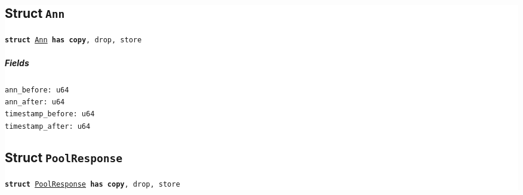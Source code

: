 </dd>
</dl>


<a id="0x1_stableswap_Ann"></a>

## Struct `Ann`



<pre><code><b>struct</b> <a href="stableswap.md#0x1_stableswap_Ann">Ann</a> <b>has</b> <b>copy</b>, drop, store
</code></pre>



##### Fields


<dl>
<dt>
<code>ann_before: u64</code>
</dt>
<dd>

</dd>
<dt>
<code>ann_after: u64</code>
</dt>
<dd>

</dd>
<dt>
<code>timestamp_before: u64</code>
</dt>
<dd>

</dd>
<dt>
<code>timestamp_after: u64</code>
</dt>
<dd>

</dd>
</dl>


<a id="0x1_stableswap_PoolResponse"></a>

## Struct `PoolResponse`



<pre><code><b>struct</b> <a href="stableswap.md#0x1_stableswap_PoolResponse">PoolResponse</a> <b>has</b> <b>copy</b>, drop, store
</code></pre>


